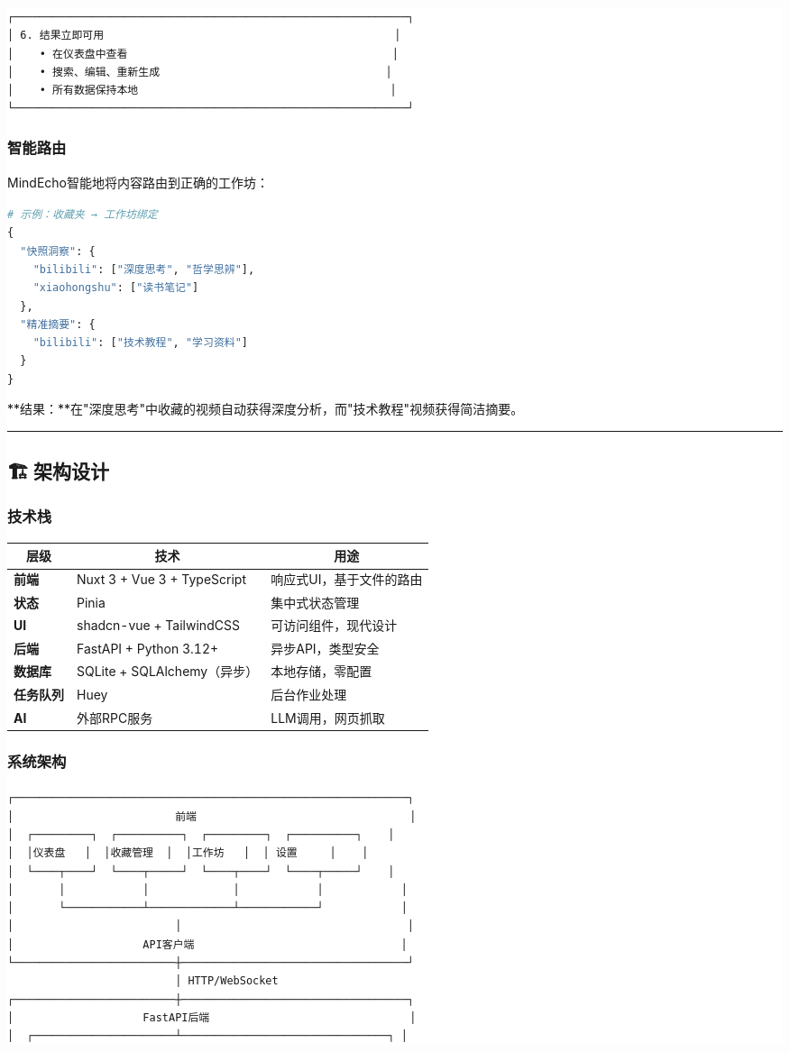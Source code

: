 ```
┌─────────────────────────────────────────────────────────────┐
│ 6. 结果立即可用                                             │
│    • 在仪表盘中查看                                         │
│    • 搜索、编辑、重新生成                                   │
│    • 所有数据保持本地                                       │
└─────────────────────────────────────────────────────────────┘
```

### 智能路由

MindEcho智能地将内容路由到正确的工作坊：

```python
# 示例：收藏夹 → 工作坊绑定
{
  "快照洞察": {
    "bilibili": ["深度思考", "哲学思辨"],
    "xiaohongshu": ["读书笔记"]
  },
  "精准摘要": {
    "bilibili": ["技术教程", "学习资料"]
  }
}
```

**结果：**在"深度思考"中收藏的视频自动获得深度分析，而"技术教程"视频获得简洁摘要。

---

## 🏗️ 架构设计

### 技术栈

| 层级 | 技术 | 用途 |
|------|------|------|
| **前端** | Nuxt 3 + Vue 3 + TypeScript | 响应式UI，基于文件的路由 |
| **状态** | Pinia | 集中式状态管理 |
| **UI** | shadcn-vue + TailwindCSS | 可访问组件，现代设计 |
| **后端** | FastAPI + Python 3.12+ | 异步API，类型安全 |
| **数据库** | SQLite + SQLAlchemy（异步） | 本地存储，零配置 |
| **任务队列** | Huey | 后台作业处理 |
| **AI** | 外部RPC服务 | LLM调用，网页抓取 |

### 系统架构

```
┌─────────────────────────────────────────────────────────────┐
│                         前端                                 │
│  ┌─────────┐  ┌──────────┐  ┌─────────┐  ┌──────────┐    │
│  │仪表盘   │  │收藏管理  │  │工作坊   │  │ 设置     │    │
│  └────┬────┘  └────┬─────┘  └────┬────┘  └────┬─────┘    │
│       │            │             │            │            │
│       └────────────┴─────────────┴────────────┘            │
│                         │                                   │
│                    API客户端                                │
└─────────────────────────┼───────────────────────────────────┘
                          │ HTTP/WebSocket
┌─────────────────────────┼───────────────────────────────────┐
│                    FastAPI后端                               │
│  ┌──────────────────────┴────────────────────────────────┐ │
```